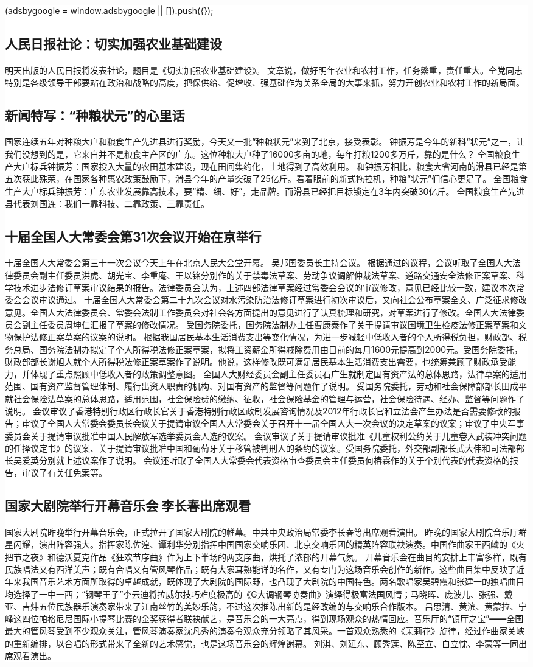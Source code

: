 



 (adsbygoogle = window.adsbygoogle || []).push({});

 
## 人民日报社论：切实加强农业基础建设


明天出版的人民日报将发表社论，题目是《切实加强农业基础建设》。
文章说，做好明年农业和农村工作，任务繁重，责任重大。全党同志特别是各级领导干部要站在政治和战略的高度，把保供给、促增收、强基础作为关系全局的大事来抓，努力开创农业和农村工作的新局面。


## 新闻特写：“种粮状元”的心里话


国家连续五年对种粮大户和粮食生产先进县进行奖励，今天又一批“种粮状元”来到了北京，接受表彰。
钟振芳是今年的新科“状元”之一，让我们没想到的是，它来自并不是粮食主产区的广东。这位种粮大户种了16000多亩的地，每年打粮1200多万斤，靠的是什么？
全国粮食生产大户标兵钟振芳：国家投入大量的农田基本建设，现在田间集约化，土地得到了高效利用。
和钟振芳相比，粮食大省河南的滑县已经是第五次获此殊荣，在国家各种惠农政策鼓励下，滑县今年的产量突破了25亿斤。看着眼前的新式拖拉机，种粮“状元”们信心更足了。
全国粮食生产大户标兵钟振芳：广东农业发展靠高技术，要“精、细、好”，走品牌。而滑县已经把目标锁定在3年内突破30亿斤。
全国粮食生产先进县代表刘国连：我们一靠科技、二靠政策、三靠责任。


## 十届全国人大常委会第31次会议开始在京举行


十届全国人大常委会第三十一次会议今天上午在北京人民大会堂开幕。
吴邦国委员长主持会议。
根据通过的议程，会议听取了全国人大法律委员会副主任委员洪虎、胡光宝、李重庵、王以铭分别作的关于禁毒法草案、劳动争议调解仲裁法草案、道路交通安全法修正案草案、科学技术进步法修订草案审议结果的报告。法律委员会认为，上述四部法律草案经过常委会会议的审议修改，意见已经比较一致，建议本次常委会会议审议通过。
十届全国人大常委会第二十九次会议对水污染防治法修订草案进行初次审议后，又向社会公布草案全文、广泛征求修改意见。全国人大法律委员会、常委会法制工作委员会对社会各方面提出的意见进行了认真梳理和研究，对草案进行了修改。全国人大法律委员会副主任委员周坤仁汇报了草案的修改情况。
受国务院委托，国务院法制办主任曹康泰作了关于提请审议国境卫生检疫法修正案草案和文物保护法修正案草案的议案的说明。
根据我国居民基本生活消费支出等变化情况，为进一步减轻中低收入者的个人所得税负担，财政部、税务总局、国务院法制办拟定了个人所得税法修正案草案，拟将工资薪金所得减除费用由目前的每月1600元提高到2000元。受国务院委托，财政部部长谢旭人就个人所得税法修正案草案作了说明。他说，这样修改既可满足居民基本生活消费支出需要，也统筹兼顾了财政承受能力，并体现了重点照顾中低收入者的政策调整意图。
全国人大财经委员会副主任委员石广生就制定国有资产法的总体思路，法律草案的适用范围、国有资产监督管理体制、履行出资人职责的机构、对国有资产的监督等问题作了说明。
受国务院委托，劳动和社会保障部部长田成平就社会保险法草案的总体思路，适用范围，社会保险费的缴纳、征收，社会保险基金的管理与运营，社会保险待遇、经办、监督等问题作了说明。
会议审议了香港特别行政区行政长官关于香港特别行政区政制发展咨询情况及2012年行政长官和立法会产生办法是否需要修改的报告；审议了全国人大常委会委员长会议关于提请审议全国人大常委会关于召开十一届全国人大一次会议的决定草案的议案；审议了中央军事委员会关于提请审议批准中国人民解放军选举委员会人选的议案。
会议审议了关于提请审议批准《儿童权利公约关于儿童卷入武装冲突问题的任择议定书》的议案、关于提请审议批准中国和葡萄牙关于移管被判刑人的条约的议案。受国务院委托，外交部副部长武大伟和司法部部长吴爱英分别就上述议案作了说明。
会议还听取了全国人大常委会代表资格审查委员会主任委员何椿霖作的关于个别代表的代表资格的报告，审议了有关任免案等。


## 国家大剧院举行开幕音乐会 李长春出席观看


国家大剧院昨晚举行开幕音乐会，正式拉开了国家大剧院的帷幕。中共中央政治局常委李长春等出席观看演出。
昨晚的国家大剧院音乐厅群星闪耀，演出阵容强大。指挥家陈佐湟、谭利华分别指挥中国国家交响乐团、北京交响乐团的精英阵容联袂演奏。中国作曲家王西麟的《火把节之夜》和德沃夏克作品《狂欢节序曲》作为上下半场的两支序曲，烘托了浓郁的开幕气氛。
开幕音乐会在曲目的安排上丰富多样，既有民族唱法又有西洋美声；既有合唱又有管风琴作品；既有大家耳熟能详的名作，又有专门为这场音乐会创作的新作。这些曲目集中反映了近年来我国音乐艺术方面所取得的卓越成就，既体现了大剧院的国际野，也凸现了大剧院的中国特色。两名歌唱家吴碧霞和张建一的独唱曲目均选择了一中一西；“钢琴王子”李云迪将拉威尔技巧难度极高的《G大调钢琴协奏曲》演绎得极富法国风情；马晓晖、庞波儿、张强、戴亚、吉炜五位民族器乐演奏家带来了江南丝竹的美妙乐韵，不过这次推陈出新的是经改编的与交响乐合作版本。
吕思清、黄滨、黄蒙拉、宁峰这四位帕格尼尼国际小提琴比赛的金奖获得者联袂献艺，是音乐会的一大亮点，得到现场观众的热情回应。音乐厅的“镇厅之宝”━━全国最大的管风琴受到不少观众关注，管风琴演奏家沈凡秀的演奏令观众充分领略了其风采。一首观众熟悉的《茉莉花》旋律，经过作曲家关峡的重新编排，以合唱的形式带来了全新的艺术感觉，也是这场音乐会的辉煌谢幕。
刘淇、刘延东、顾秀莲、陈至立、白立忱、李蒙等一同出席观看演出。

